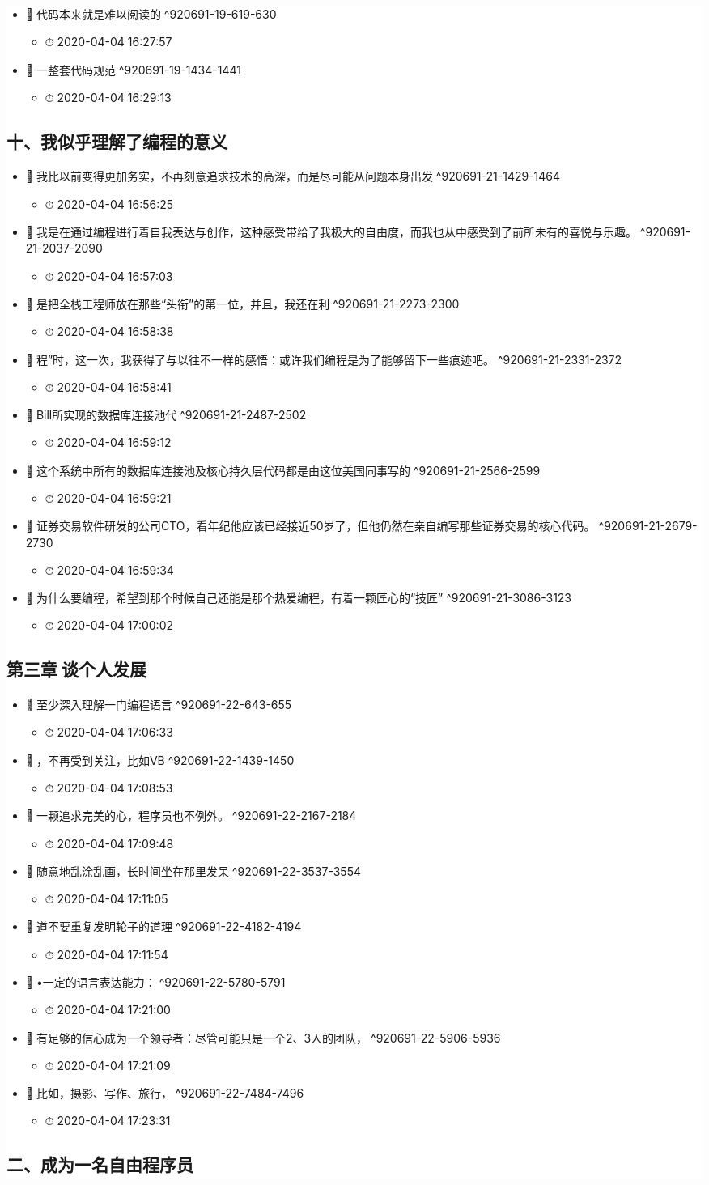 
- 📌 代码本来就是难以阅读的 ^920691-19-619-630
    - ⏱ 2020-04-04 16:27:57 

- 📌 一整套代码规范 ^920691-19-1434-1441
    - ⏱ 2020-04-04 16:29:13 
## 十、我似乎理解了编程的意义


- 📌 我比以前变得更加务实，不再刻意追求技术的高深，而是尽可能从问题本身出发 ^920691-21-1429-1464
    - ⏱ 2020-04-04 16:56:25 

- 📌 我是在通过编程进行着自我表达与创作，这种感受带给了我极大的自由度，而我也从中感受到了前所未有的喜悦与乐趣。 ^920691-21-2037-2090
    - ⏱ 2020-04-04 16:57:03 

- 📌 是把全栈工程师放在那些“头衔”的第一位，并且，我还在利 ^920691-21-2273-2300
    - ⏱ 2020-04-04 16:58:38 

- 📌 程”时，这一次，我获得了与以往不一样的感悟：或许我们编程是为了能够留下一些痕迹吧。 ^920691-21-2331-2372
    - ⏱ 2020-04-04 16:58:41 

- 📌 Bill所实现的数据库连接池代 ^920691-21-2487-2502
    - ⏱ 2020-04-04 16:59:12 

- 📌 这个系统中所有的数据库连接池及核心持久层代码都是由这位美国同事写的 ^920691-21-2566-2599
    - ⏱ 2020-04-04 16:59:21 

- 📌 证券交易软件研发的公司CTO，看年纪他应该已经接近50岁了，但他仍然在亲自编写那些证券交易的核心代码。 ^920691-21-2679-2730
    - ⏱ 2020-04-04 16:59:34 

- 📌 为什么要编程，希望到那个时候自己还能是那个热爱编程，有着一颗匠心的“技匠” ^920691-21-3086-3123
    - ⏱ 2020-04-04 17:00:02 
## 第三章 谈个人发展


- 📌 至少深入理解一门编程语言 ^920691-22-643-655
    - ⏱ 2020-04-04 17:06:33 

- 📌 ，不再受到关注，比如VB ^920691-22-1439-1450
    - ⏱ 2020-04-04 17:08:53 

- 📌 一颗追求完美的心，程序员也不例外。 ^920691-22-2167-2184
    - ⏱ 2020-04-04 17:09:48 

- 📌 随意地乱涂乱画，长时间坐在那里发呆 ^920691-22-3537-3554
    - ⏱ 2020-04-04 17:11:05 

- 📌 道不要重复发明轮子的道理 ^920691-22-4182-4194
    - ⏱ 2020-04-04 17:11:54 

- 📌 •一定的语言表达能力： ^920691-22-5780-5791
    - ⏱ 2020-04-04 17:21:00 

- 📌 有足够的信心成为一个领导者：尽管可能只是一个2、3人的团队， ^920691-22-5906-5936
    - ⏱ 2020-04-04 17:21:09 

- 📌 比如，摄影、写作、旅行， ^920691-22-7484-7496
    - ⏱ 2020-04-04 17:23:31 
## 二、成为一名自由程序员
